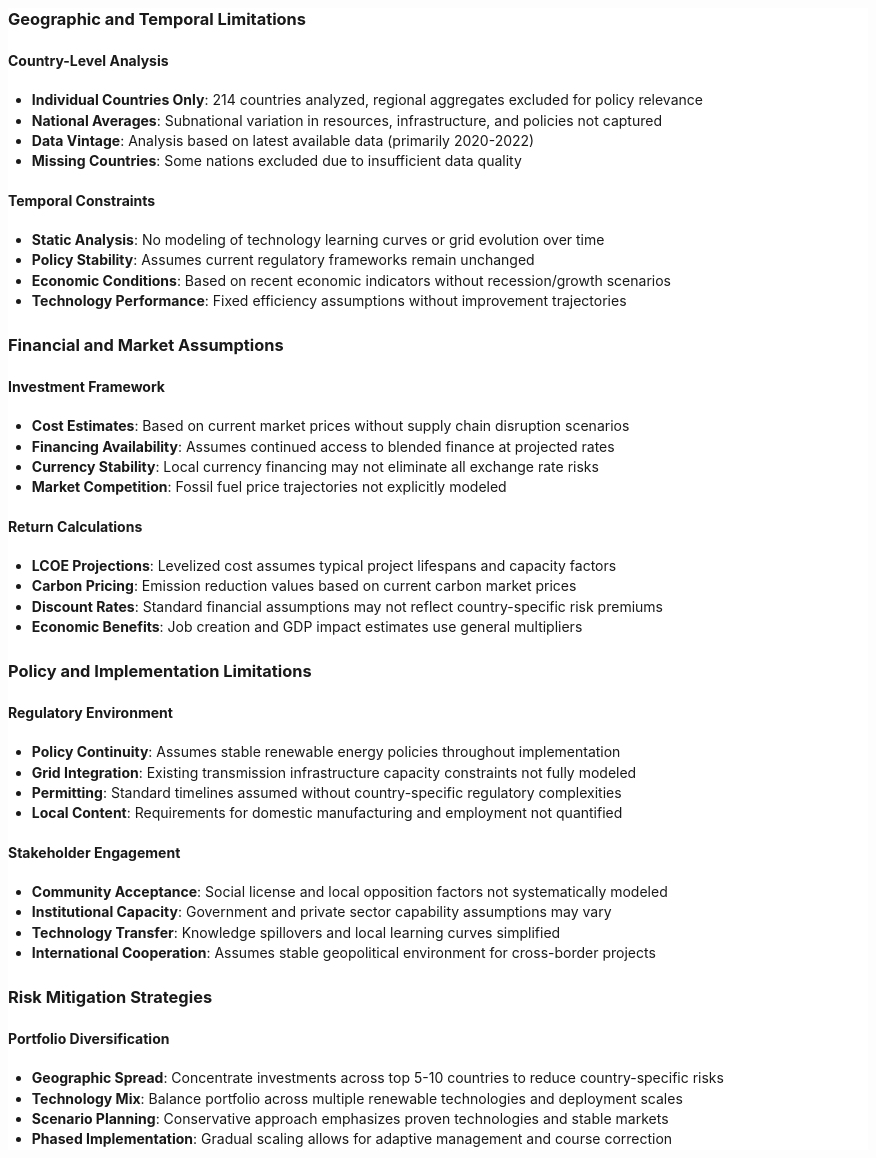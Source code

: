 ### Geographic and Temporal Limitations

#### **Country-Level Analysis**
- **Individual Countries Only**: 214 countries analyzed, regional aggregates excluded for policy relevance
- **National Averages**: Subnational variation in resources, infrastructure, and policies not captured
- **Data Vintage**: Analysis based on latest available data (primarily 2020-2022)
- **Missing Countries**: Some nations excluded due to insufficient data quality

#### **Temporal Constraints**
- **Static Analysis**: No modeling of technology learning curves or grid evolution over time
- **Policy Stability**: Assumes current regulatory frameworks remain unchanged
- **Economic Conditions**: Based on recent economic indicators without recession/growth scenarios
- **Technology Performance**: Fixed efficiency assumptions without improvement trajectories

### Financial and Market Assumptions

#### **Investment Framework**
- **Cost Estimates**: Based on current market prices without supply chain disruption scenarios
- **Financing Availability**: Assumes continued access to blended finance at projected rates
- **Currency Stability**: Local currency financing may not eliminate all exchange rate risks
- **Market Competition**: Fossil fuel price trajectories not explicitly modeled

#### **Return Calculations**
- **LCOE Projections**: Levelized cost assumes typical project lifespans and capacity factors
- **Carbon Pricing**: Emission reduction values based on current carbon market prices
- **Discount Rates**: Standard financial assumptions may not reflect country-specific risk premiums
- **Economic Benefits**: Job creation and GDP impact estimates use general multipliers

### Policy and Implementation Limitations

#### **Regulatory Environment**
- **Policy Continuity**: Assumes stable renewable energy policies throughout implementation
- **Grid Integration**: Existing transmission infrastructure capacity constraints not fully modeled
- **Permitting**: Standard timelines assumed without country-specific regulatory complexities
- **Local Content**: Requirements for domestic manufacturing and employment not quantified

#### **Stakeholder Engagement**
- **Community Acceptance**: Social license and local opposition factors not systematically modeled
- **Institutional Capacity**: Government and private sector capability assumptions may vary
- **Technology Transfer**: Knowledge spillovers and local learning curves simplified
- **International Cooperation**: Assumes stable geopolitical environment for cross-border projects

### Risk Mitigation Strategies

#### **Portfolio Diversification**
- **Geographic Spread**: Concentrate investments across top 5-10 countries to reduce country-specific risks
- **Technology Mix**: Balance portfolio across multiple renewable technologies and deployment scales
- **Scenario Planning**: Conservative approach emphasizes proven technologies and stable markets
- **Phased Implementation**: Gradual scaling allows for adaptive management and course correction

